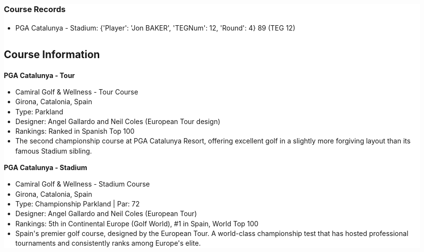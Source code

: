

### Course Records
- PGA Catalunya - Stadium: {'Player': 'Jon BAKER', 'TEGNum': 12, 'Round': 4} 89 (TEG 12)


## Course Information

**PGA Catalunya - Tour**
- Camiral Golf & Wellness - Tour Course
- Girona, Catalonia, Spain
- Type: Parkland
- Designer: Angel Gallardo and Neil Coles (European Tour design)
- Rankings: Ranked in Spanish Top 100
- The second championship course at PGA Catalunya Resort, offering excellent golf in a slightly more forgiving layout than its famous Stadium sibling.

**PGA Catalunya - Stadium**
- Camiral Golf & Wellness - Stadium Course
- Girona, Catalonia, Spain
- Type: Championship Parkland | Par: 72
- Designer: Angel Gallardo and Neil Coles (European Tour)
- Rankings: 5th in Continental Europe (Golf World), #1 in Spain, World Top 100
- Spain's premier golf course, designed by the European Tour. A world-class championship test that has hosted professional tournaments and consistently ranks among Europe's elite.

